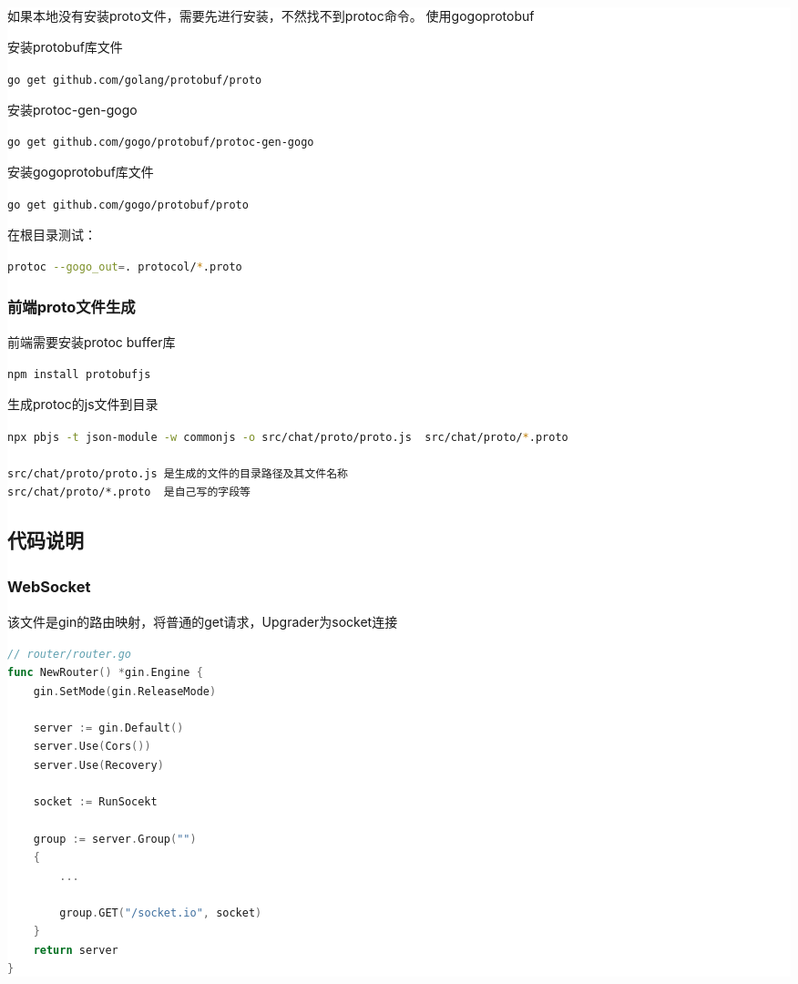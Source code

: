 如果本地没有安装proto文件，需要先进行安装，不然找不到protoc命令。
使用gogoprotobuf

安装protobuf库文件
```bash
go get github.com/golang/protobuf/proto
```

安装protoc-gen-gogo
```bash
go get github.com/gogo/protobuf/protoc-gen-gogo
```

安装gogoprotobuf库文件
```bash
go get github.com/gogo/protobuf/proto
```

在根目录测试：
```bash
protoc --gogo_out=. protocol/*.proto
```

### 前端proto文件生成
前端需要安装protoc buffer库

```bash
npm install protobufjs
```

生成protoc的js文件到目录
```bash
npx pbjs -t json-module -w commonjs -o src/chat/proto/proto.js  src/chat/proto/*.proto

src/chat/proto/proto.js 是生成的文件的目录路径及其文件名称
src/chat/proto/*.proto  是自己写的字段等
```

## 代码说明
### WebSocket
该文件是gin的路由映射，将普通的get请求，Upgrader为socket连接
```go
// router/router.go
func NewRouter() *gin.Engine {
	gin.SetMode(gin.ReleaseMode)

	server := gin.Default()
	server.Use(Cors())
	server.Use(Recovery)

	socket := RunSocekt

	group := server.Group("")
	{
        ...

		group.GET("/socket.io", socket)
	}
	return server
}
```
